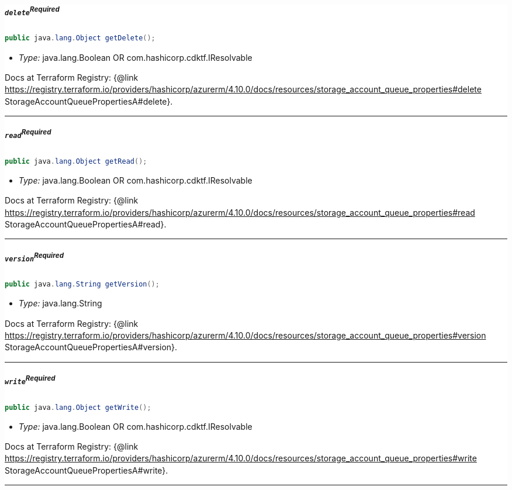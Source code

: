 
##### `delete`<sup>Required</sup> <a name="delete" id="@cdktf/provider-azurerm.storageAccountQueueProperties.StorageAccountQueuePropertiesLoggingA.property.delete"></a>

```java
public java.lang.Object getDelete();
```

- *Type:* java.lang.Boolean OR com.hashicorp.cdktf.IResolvable

Docs at Terraform Registry: {@link https://registry.terraform.io/providers/hashicorp/azurerm/4.10.0/docs/resources/storage_account_queue_properties#delete StorageAccountQueuePropertiesA#delete}.

---

##### `read`<sup>Required</sup> <a name="read" id="@cdktf/provider-azurerm.storageAccountQueueProperties.StorageAccountQueuePropertiesLoggingA.property.read"></a>

```java
public java.lang.Object getRead();
```

- *Type:* java.lang.Boolean OR com.hashicorp.cdktf.IResolvable

Docs at Terraform Registry: {@link https://registry.terraform.io/providers/hashicorp/azurerm/4.10.0/docs/resources/storage_account_queue_properties#read StorageAccountQueuePropertiesA#read}.

---

##### `version`<sup>Required</sup> <a name="version" id="@cdktf/provider-azurerm.storageAccountQueueProperties.StorageAccountQueuePropertiesLoggingA.property.version"></a>

```java
public java.lang.String getVersion();
```

- *Type:* java.lang.String

Docs at Terraform Registry: {@link https://registry.terraform.io/providers/hashicorp/azurerm/4.10.0/docs/resources/storage_account_queue_properties#version StorageAccountQueuePropertiesA#version}.

---

##### `write`<sup>Required</sup> <a name="write" id="@cdktf/provider-azurerm.storageAccountQueueProperties.StorageAccountQueuePropertiesLoggingA.property.write"></a>

```java
public java.lang.Object getWrite();
```

- *Type:* java.lang.Boolean OR com.hashicorp.cdktf.IResolvable

Docs at Terraform Registry: {@link https://registry.terraform.io/providers/hashicorp/azurerm/4.10.0/docs/resources/storage_account_queue_properties#write StorageAccountQueuePropertiesA#write}.

---
